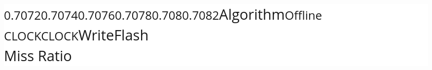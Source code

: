 <g class="ytick"><text text-anchor="end" x="122" y="8.399999999999999" style="font-family: 'Open Sans', verdana, arial, sans-serif; font-size: 24px; fill: rgb(242, 245, 250); fill-opacity: 1; white-space: pre; opacity: 1;" transform="translate(0,302.41999999999996)">0.7072</text></g><g class="ytick"><text text-anchor="end" x="122" y="8.399999999999999" style="font-family: 'Open Sans', verdana, arial, sans-serif; font-size: 24px; fill: rgb(242, 245, 250); fill-opacity: 1; white-space: pre; opacity: 1;" transform="translate(0,255.83)">0.7074</text></g><g class="ytick"><text text-anchor="end" x="122" y="8.399999999999999" style="font-family: 'Open Sans', verdana, arial, sans-serif; font-size: 24px; fill: rgb(242, 245, 250); fill-opacity: 1; white-space: pre; opacity: 1;" transform="translate(0,209.24)">0.7076</text></g><g class="ytick"><text text-anchor="end" x="122" y="8.399999999999999" style="font-family: 'Open Sans', verdana, arial, sans-serif; font-size: 24px; fill: rgb(242, 245, 250); fill-opacity: 1; white-space: pre; opacity: 1;" transform="translate(0,162.66)">0.7078</text></g><g class="ytick"><text text-anchor="end" x="122" y="8.399999999999999" style="font-family: 'Open Sans', verdana, arial, sans-serif; font-size: 24px; fill: rgb(242, 245, 250); fill-opacity: 1; white-space: pre; opacity: 1;" transform="translate(0,116.07)">0.708</text></g><g class="ytick"><text text-anchor="end" x="122" y="8.399999999999999" style="font-family: 'Open Sans', verdana, arial, sans-serif; font-size: 24px; fill: rgb(242, 245, 250); fill-opacity: 1; white-space: pre; opacity: 1;" transform="translate(0,69.48)">0.7082</text></g></g><g class="overaxes-above"/></g></g><g class="polarlayer"/><g class="smithlayer"/><g class="ternarylayer"/><g class="geolayer"/><g class="funnelarealayer"/><g class="pielayer"/><g class="iciclelayer"/><g class="treemaplayer"/><g class="sunburstlayer"/><g class="glimages"/><defs id="topdefs-9afa0b"><g class="clips"/><clipPath id="legend9afa0b"><rect width="203" height="117" x="0" y="0"/></clipPath></defs><g class="layer-above"><g class="imagelayer"/><g class="shapelayer"/></g><g class="infolayer"><g class="legend" pointer-events="all" transform="translate(784.98,60)"><rect class="bg" shape-rendering="crispEdges" width="203" height="117" x="0" y="0" style="stroke: rgb(68, 68, 68); stroke-opacity: 1; fill: rgb(17, 17, 17); fill-opacity: 1; stroke-width: 0px;"/><g class="scrollbox" transform="" clip-path="url(#legend9afa0b)"><text class="legendtitletext" text-anchor="start" x="2" y="37.7" style="font-family: 'Open Sans', verdana, arial, sans-serif; font-size: 29px; fill: rgb(242, 245, 250); fill-opacity: 1; white-space: pre;">Algorithm</text><g class="groups" transform=""><g class="traces" transform="translate(0,59.800000000000004)" style="opacity: 1;"><text class="legendtext" text-anchor="start" x="40" y="9.360000000000001" style="font-family: 'Open Sans', verdana, arial, sans-serif; font-size: 24px; fill: rgb(242, 245, 250); fill-opacity: 1; white-space: pre;">Offline CLOCK</text><g class="layers" style="opacity: 1;"><g class="legendfill"/><g class="legendlines"/><g class="legendsymbols"><g class="legendpoints"><path class="scatterpts" transform="translate(20,0)" d="M8,0A8,8 0 1,1 0,-8A8,8 0 0,1 8,0Z" style="opacity: 1; stroke-width: 5px; fill: rgb(99, 110, 250); fill-opacity: 1; stroke: rgb(40, 52, 66); stroke-opacity: 1;"/></g></g></g><rect class="legendtoggle" x="0" y="-17.1" width="197.78125" height="34.2" style="fill: rgb(0, 0, 0); fill-opacity: 0;"/></g></g><g class="groups" transform=""><g class="traces" transform="translate(0,94)" style="opacity: 1;"><text class="legendtext" text-anchor="start" x="40" y="9.360000000000001" style="font-family: 'Open Sans', verdana, arial, sans-serif; font-size: 24px; fill: rgb(242, 245, 250); fill-opacity: 1; white-space: pre;">CLOCK</text><g class="layers" style="opacity: 1;"><g class="legendfill"/><g class="legendlines"/><g class="legendsymbols"><g class="legendpoints"><path class="scatterpts" transform="translate(20,0)" d="M10.4,0L0,10.4L-10.4,0L0,-10.4Z" style="opacity: 1; stroke-width: 5px; fill: rgb(239, 85, 59); fill-opacity: 1; stroke: rgb(40, 52, 66); stroke-opacity: 1;"/></g></g></g><rect class="legendtoggle" x="0" y="-17.1" width="197.78125" height="34.2" style="fill: rgb(0, 0, 0); fill-opacity: 0;"/></g></g></g><rect class="scrollbar" rx="20" ry="3" width="0" height="0" x="0" y="0" style="fill: rgb(128, 139, 164); fill-opacity: 1;"/></g><g class="g-gtitle"/><g class="g-xtitle"><text class="xtitle" x="447.5" y="787.8625" text-anchor="middle" style="opacity: 1; font-family: 'Open Sans', verdana, arial, sans-serif; font-size: 29px; fill: rgb(242, 245, 250); fill-opacity: 1; white-space: pre;">Write</text></g><g class="g-ytitle" transform="translate(8.572265625,0)"><text class="ytitle" transform="rotate(-90,22.428124999999994,365.5)" x="22.428124999999994" y="365.5" text-anchor="middle" style="opacity: 1; font-family: 'Open Sans', verdana, arial, sans-serif; font-size: 29px; fill: rgb(242, 245, 250); fill-opacity: 1; white-space: pre;">Flash Miss Ratio</text></g></g></svg>  
